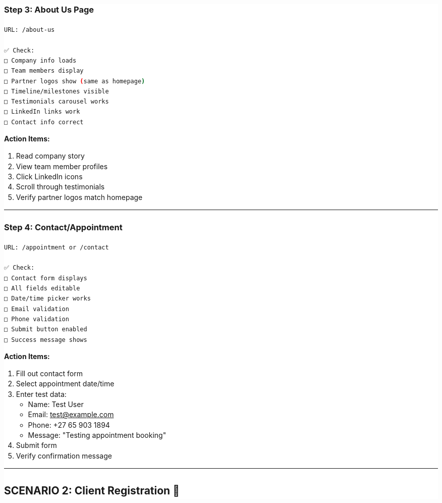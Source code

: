 ### **Step 3: About Us Page**

```bash
URL: /about-us

✅ Check:
□ Company info loads
□ Team members display
□ Partner logos show (same as homepage)
□ Timeline/milestones visible
□ Testimonials carousel works
□ LinkedIn links work
□ Contact info correct
```

**Action Items:**
1. Read company story
2. View team member profiles
3. Click LinkedIn icons
4. Scroll through testimonials
5. Verify partner logos match homepage

---

### **Step 4: Contact/Appointment**

```bash
URL: /appointment or /contact

✅ Check:
□ Contact form displays
□ All fields editable
□ Date/time picker works
□ Email validation
□ Phone validation
□ Submit button enabled
□ Success message shows
```

**Action Items:**
1. Fill out contact form
2. Select appointment date/time
3. Enter test data:
   - Name: Test User
   - Email: test@example.com
   - Phone: +27 65 903 1894
   - Message: "Testing appointment booking"
4. Submit form
5. Verify confirmation message

---

## **SCENARIO 2: Client Registration** 📝
